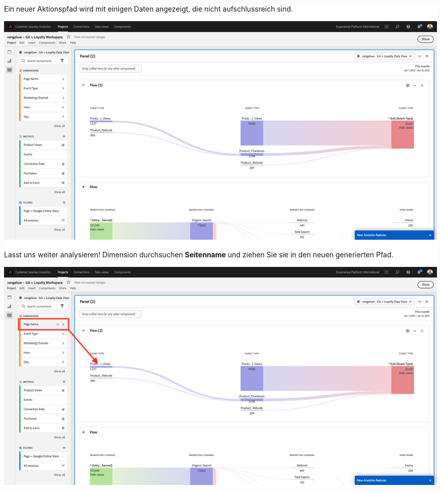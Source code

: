 Ein neuer Aktionspfad wird mit einigen Daten angezeigt, die nicht aufschlussreich sind.

![Demo](./images/pro68.png)

Lasst uns weiter analysieren! Dimension durchsuchen **Seitenname** und ziehen Sie sie in den neuen generierten Pfad.

![Demo](./images/pro69.png)
